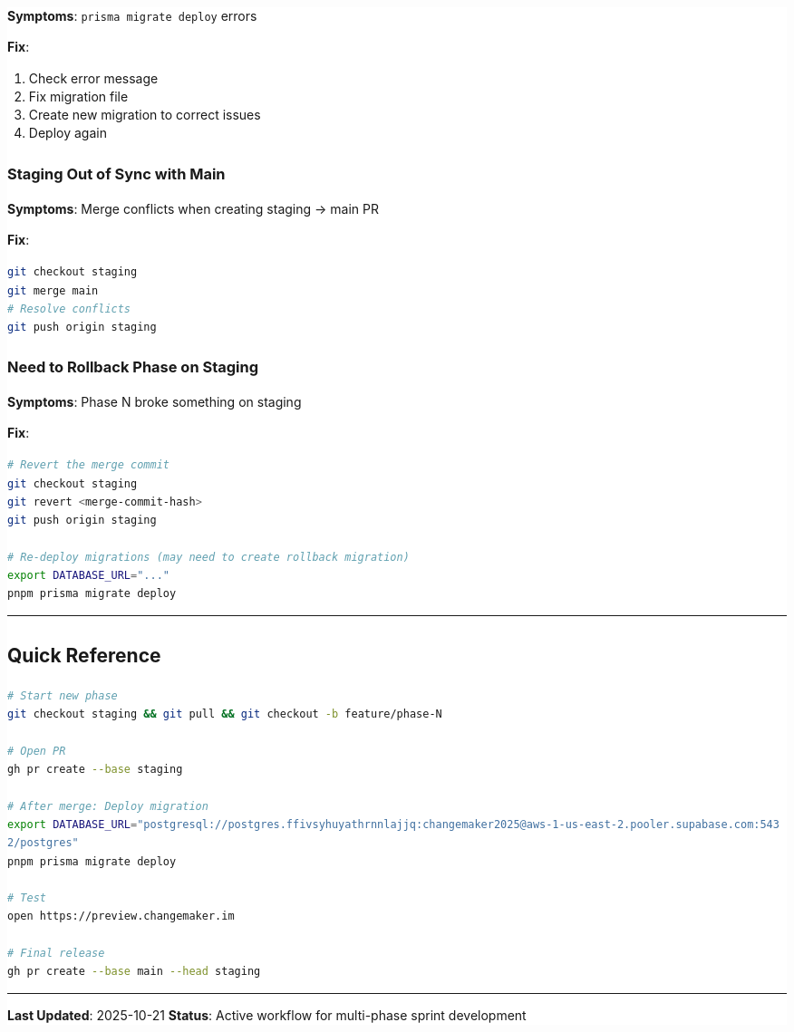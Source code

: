 **Symptoms**: `prisma migrate deploy` errors

**Fix**:
1. Check error message
2. Fix migration file
3. Create new migration to correct issues
4. Deploy again

### Staging Out of Sync with Main

**Symptoms**: Merge conflicts when creating staging → main PR

**Fix**:
```bash
git checkout staging
git merge main
# Resolve conflicts
git push origin staging
```

### Need to Rollback Phase on Staging

**Symptoms**: Phase N broke something on staging

**Fix**:
```bash
# Revert the merge commit
git checkout staging
git revert <merge-commit-hash>
git push origin staging

# Re-deploy migrations (may need to create rollback migration)
export DATABASE_URL="..."
pnpm prisma migrate deploy
```

---

## Quick Reference

```bash
# Start new phase
git checkout staging && git pull && git checkout -b feature/phase-N

# Open PR
gh pr create --base staging

# After merge: Deploy migration
export DATABASE_URL="postgresql://postgres.ffivsyhuyathrnnlajjq:changemaker2025@aws-1-us-east-2.pooler.supabase.com:5432/postgres"
pnpm prisma migrate deploy

# Test
open https://preview.changemaker.im

# Final release
gh pr create --base main --head staging
```

---

**Last Updated**: 2025-10-21
**Status**: Active workflow for multi-phase sprint development
